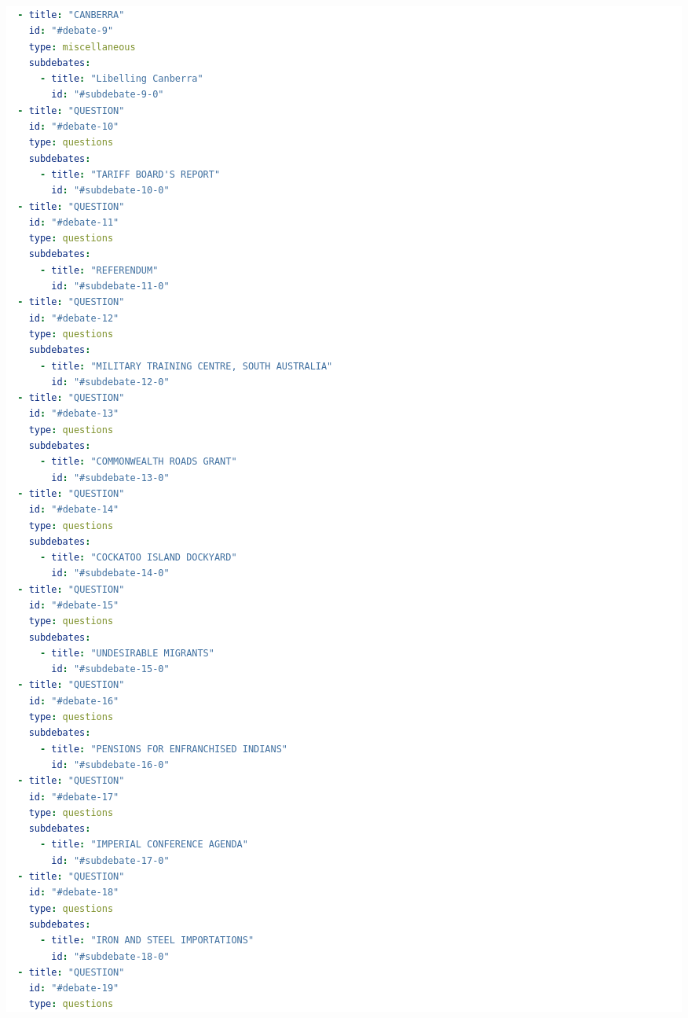 ```yaml
  - title: "CANBERRA"
    id: "#debate-9"
    type: miscellaneous
    subdebates:
      - title: "Libelling Canberra"
        id: "#subdebate-9-0"
  - title: "QUESTION"
    id: "#debate-10"
    type: questions
    subdebates:
      - title: "TARIFF BOARD'S REPORT"
        id: "#subdebate-10-0"
  - title: "QUESTION"
    id: "#debate-11"
    type: questions
    subdebates:
      - title: "REFERENDUM"
        id: "#subdebate-11-0"
  - title: "QUESTION"
    id: "#debate-12"
    type: questions
    subdebates:
      - title: "MILITARY TRAINING CENTRE, SOUTH AUSTRALIA"
        id: "#subdebate-12-0"
  - title: "QUESTION"
    id: "#debate-13"
    type: questions
    subdebates:
      - title: "COMMONWEALTH ROADS GRANT"
        id: "#subdebate-13-0"
  - title: "QUESTION"
    id: "#debate-14"
    type: questions
    subdebates:
      - title: "COCKATOO ISLAND DOCKYARD"
        id: "#subdebate-14-0"
  - title: "QUESTION"
    id: "#debate-15"
    type: questions
    subdebates:
      - title: "UNDESIRABLE MIGRANTS"
        id: "#subdebate-15-0"
  - title: "QUESTION"
    id: "#debate-16"
    type: questions
    subdebates:
      - title: "PENSIONS FOR ENFRANCHISED INDIANS"
        id: "#subdebate-16-0"
  - title: "QUESTION"
    id: "#debate-17"
    type: questions
    subdebates:
      - title: "IMPERIAL CONFERENCE AGENDA"
        id: "#subdebate-17-0"
  - title: "QUESTION"
    id: "#debate-18"
    type: questions
    subdebates:
      - title: "IRON AND STEEL IMPORTATIONS"
        id: "#subdebate-18-0"
  - title: "QUESTION"
    id: "#debate-19"
    type: questions
```